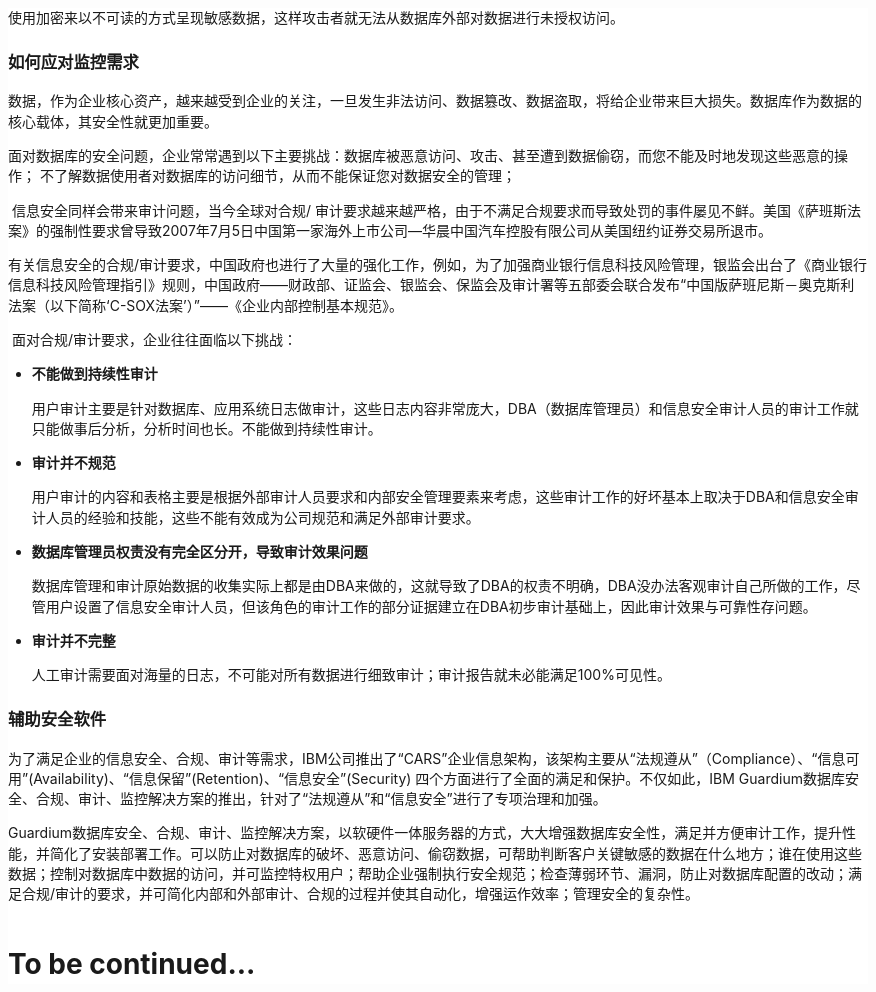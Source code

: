    使用加密来以不可读的方式呈现敏感数据，这样攻击者就无法从数据库外部对数据进行未授权访问。

### 如何应对监控需求

​	数据，作为企业核心资产，越来越受到企业的关注，一旦发生非法访问、数据篡改、数据盗取，将给企业带来巨大损失。数据库作为数据的核心载体，其安全性就更加重要。

​	面对数据库的安全问题，企业常常遇到以下主要挑战：数据库被恶意访问、攻击、甚至遭到数据偷窃，而您不能及时地发现这些恶意的操作； 不了解数据使用者对数据库的访问细节，从而不能保证您对数据安全的管理；

​	信息安全同样会带来审计问题，当今全球对合规/ 审计要求越来越严格，由于不满足合规要求而导致处罚的事件屡见不鲜。美国《萨班斯法案》的强制性要求曾导致2007年7月5日中国第一家海外上市公司—华晨中国汽车控股有限公司从美国纽约证券交易所退市。

​	有关信息安全的合规/审计要求，中国政府也进行了大量的强化工作，例如，为了加强商业银行信息科技风险管理，银监会出台了《商业银行信息科技风险管理指引》规则，中国政府——财政部、证监会、银监会、保监会及审计署等五部委会联合发布“中国版萨班尼斯－奥克斯利法案（以下简称‘C-SOX法案’）”——《企业内部控制基本规范》。

​	面对合规/审计要求，企业往往面临以下挑战：

* **不能做到持续性审计**

  用户审计主要是针对数据库、应用系统日志做审计，这些日志内容非常庞大，DBA（数据库管理员）和信息安全审计人员的审计工作就只能做事后分析，分析时间也长。不能做到持续性审计。

- **审计并不规范**

  用户审计的内容和表格主要是根据外部审计人员要求和内部安全管理要素来考虑，这些审计工作的好坏基本上取决于DBA和信息安全审计人员的经验和技能，这些不能有效成为公司规范和满足外部审计要求。


- **数据库管理员权责没有完全区分开，导致审计效果问题**

  数据库管理和审计原始数据的收集实际上都是由DBA来做的，这就导致了DBA的权责不明确，DBA没办法客观审计自己所做的工作，尽管用户设置了信息安全审计人员，但该角色的审计工作的部分证据建立在DBA初步审计基础上，因此审计效果与可靠性存问题。

- **审计并不完整**

  人工审计需要面对海量的日志，不可能对所有数据进行细致审计；审计报告就未必能满足100%可见性。

### 辅助安全软件

为了满足企业的信息安全、合规、审计等需求，IBM公司推出了“CARS”企业信息架构，该架构主要从“法规遵从”（Compliance）、“信息可用”(Availability)、“信息保留”(Retention)、“信息安全”(Security) 四个方面进行了全面的满足和保护。不仅如此，IBM Guardium数据库安全、合规、审计、监控解决方案的推出，针对了“法规遵从”和“信息安全”进行了专项治理和加强。

Guardium数据库安全、合规、审计、监控解决方案，以软硬件一体服务器的方式，大大增强数据库安全性，满足并方便审计工作，提升性能，并简化了安装部署工作。可以防止对数据库的破坏、恶意访问、偷窃数据，可帮助判断客户关键敏感的数据在什么地方；谁在使用这些数据；控制对数据库中数据的访问，并可监控特权用户；帮助企业强制执行安全规范；检查薄弱环节、漏洞，防止对数据库配置的改动；满足合规/审计的要求，并可简化内部和外部审计、合规的过程并使其自动化，增强运作效率；管理安全的复杂性。

# To be continued...













